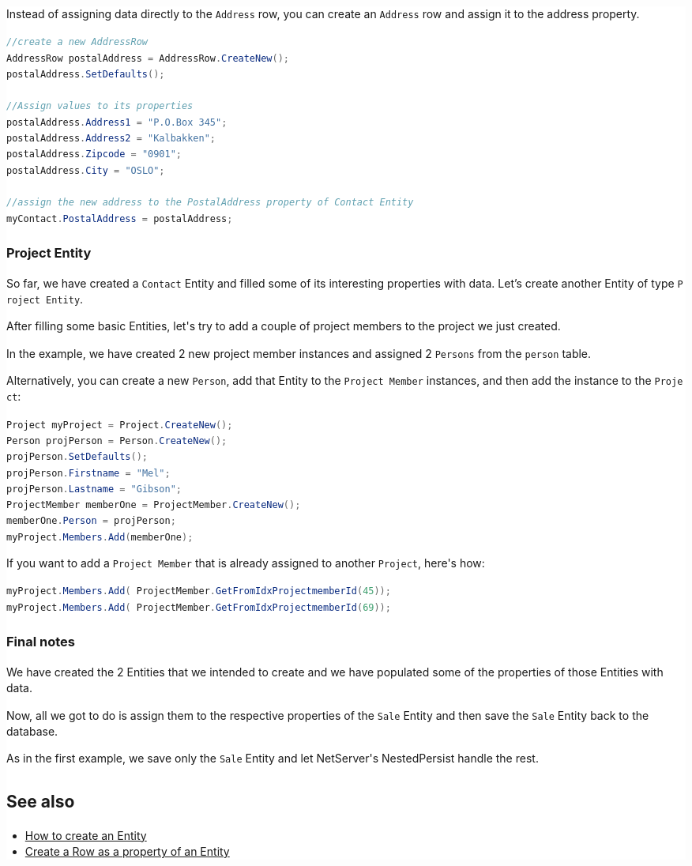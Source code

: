 Instead of assigning data directly to the `Address` row, you can create an `Address` row and assign it to the address property.

```csharp
//create a new AddressRow
AddressRow postalAddress = AddressRow.CreateNew();
postalAddress.SetDefaults();

//Assign values to its properties
postalAddress.Address1 = "P.O.Box 345";
postalAddress.Address2 = "Kalbakken";
postalAddress.Zipcode = "0901";
postalAddress.City = "OSLO";

//assign the new address to the PostalAddress property of Contact Entity
myContact.PostalAddress = postalAddress;
```

### Project Entity

So far, we have created a `Contact` Entity and filled some of its interesting properties with data. Let’s create another Entity of type `Project Entity`.

After filling some basic Entities, let's try to add a couple of project members to the project we just created.

In the example, we have created 2 new project member instances and assigned 2 `Persons` from the `person` table.

Alternatively, you can create a new `Person`, add that Entity to the `Project Member` instances, and then add the instance to the `Project`:

```csharp
Project myProject = Project.CreateNew();
Person projPerson = Person.CreateNew();
projPerson.SetDefaults();
projPerson.Firstname = "Mel";
projPerson.Lastname = "Gibson";
ProjectMember memberOne = ProjectMember.CreateNew();
memberOne.Person = projPerson;
myProject.Members.Add(memberOne);
```

If you want to add a `Project Member` that is already assigned to another `Project`, here's how:

```csharp
myProject.Members.Add( ProjectMember.GetFromIdxProjectmemberId(45));
myProject.Members.Add( ProjectMember.GetFromIdxProjectmemberId(69));
```

### Final notes

We have created the 2 Entities that we intended to create and we have populated some of the properties of those Entities with data.

Now, all we got to do is assign them to the respective properties of the `Sale` Entity and then save the `Sale` Entity back to the database.

As in the first example, we save only the `Sale` Entity and let NetServer's NestedPersist handle the rest.

## See also

* [How to create an Entity][1]
* [Create a Row as a property of an Entity][2]


[1]: create-entity.md
[2]: ../rows/create-row-in-entity.md
